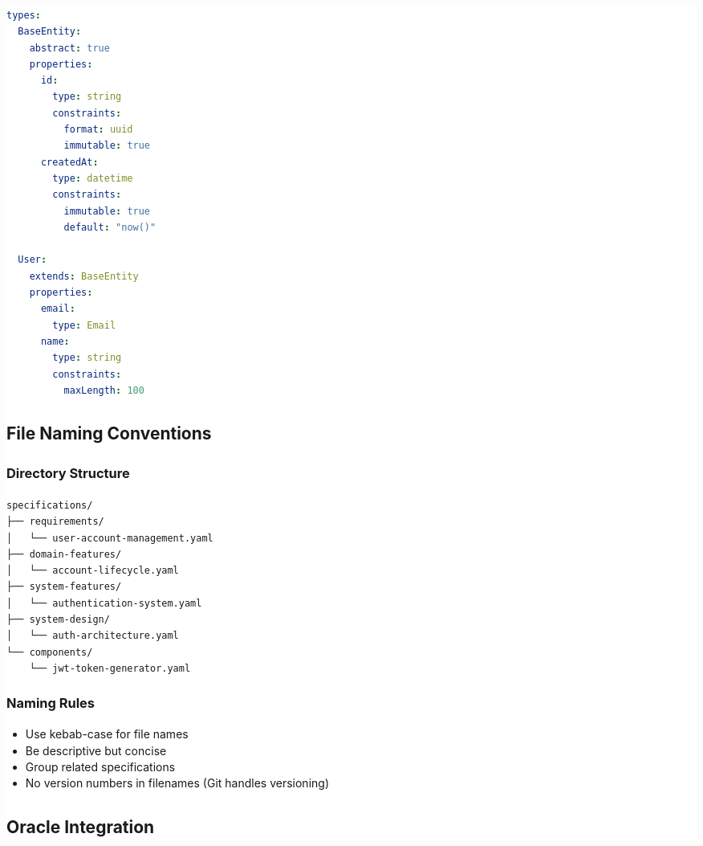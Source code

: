 ```yaml
types:
  BaseEntity:
    abstract: true
    properties:
      id:
        type: string
        constraints:
          format: uuid
          immutable: true
      createdAt:
        type: datetime
        constraints:
          immutable: true
          default: "now()"
          
  User:
    extends: BaseEntity
    properties:
      email:
        type: Email
      name:
        type: string
        constraints:
          maxLength: 100
```

## File Naming Conventions

### Directory Structure
```
specifications/
├── requirements/
│   └── user-account-management.yaml
├── domain-features/
│   └── account-lifecycle.yaml
├── system-features/
│   └── authentication-system.yaml
├── system-design/
│   └── auth-architecture.yaml
└── components/
    └── jwt-token-generator.yaml
```

### Naming Rules
- Use kebab-case for file names
- Be descriptive but concise
- Group related specifications
- No version numbers in filenames (Git handles versioning)

## Oracle Integration
